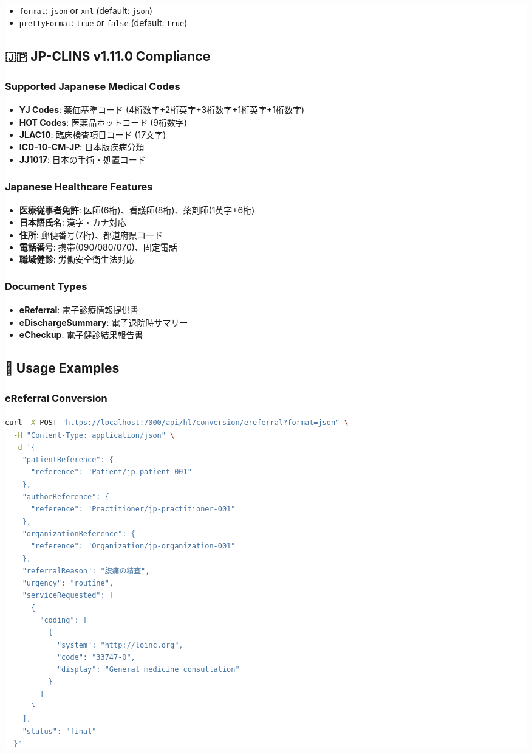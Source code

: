 - `format`: `json` or `xml` (default: `json`)
- `prettyFormat`: `true` or `false` (default: `true`)

## 🇯🇵 JP-CLINS v1.11.0 Compliance

### Supported Japanese Medical Codes

- **YJ Codes**: 薬価基準コード (4桁数字+2桁英字+3桁数字+1桁英字+1桁数字)
- **HOT Codes**: 医薬品ホットコード (9桁数字)  
- **JLAC10**: 臨床検査項目コード (17文字)
- **ICD-10-CM-JP**: 日本版疾病分類
- **JJ1017**: 日本の手術・処置コード

### Japanese Healthcare Features

- **医療従事者免許**: 医師(6桁)、看護師(8桁)、薬剤師(1英字+6桁)
- **日本語氏名**: 漢字・カナ対応
- **住所**: 郵便番号(7桁)、都道府県コード
- **電話番号**: 携帯(090/080/070)、固定電話
- **職域健診**: 労働安全衛生法対応

### Document Types

- **eReferral**: 電子診療情報提供書
- **eDischargeSummary**: 電子退院時サマリー  
- **eCheckup**: 電子健診結果報告書

## 🧪 Usage Examples

### eReferral Conversion

```bash
curl -X POST "https://localhost:7000/api/hl7conversion/ereferral?format=json" \
  -H "Content-Type: application/json" \
  -d '{
    "patientReference": {
      "reference": "Patient/jp-patient-001"
    },
    "authorReference": {
      "reference": "Practitioner/jp-practitioner-001"
    },
    "organizationReference": {
      "reference": "Organization/jp-organization-001"
    },
    "referralReason": "腹痛の精査",
    "urgency": "routine",
    "serviceRequested": [
      {
        "coding": [
          {
            "system": "http://loinc.org",
            "code": "33747-0",
            "display": "General medicine consultation"
          }
        ]
      }
    ],
    "status": "final"
  }'
```

